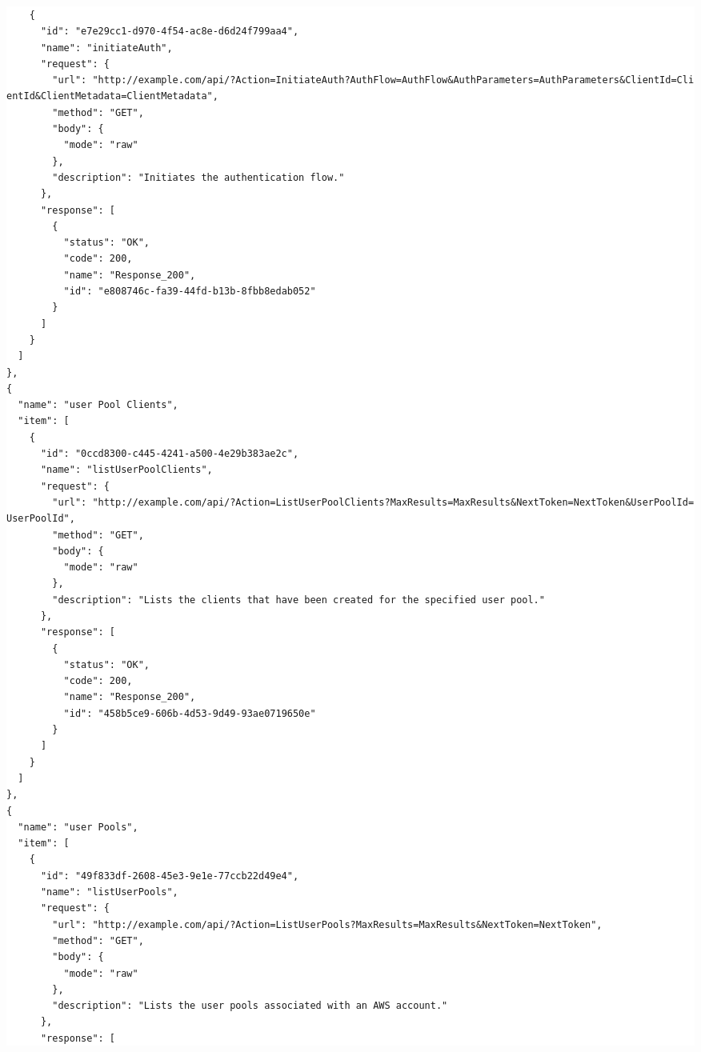         {
          "id": "e7e29cc1-d970-4f54-ac8e-d6d24f799aa4",
          "name": "initiateAuth",
          "request": {
            "url": "http://example.com/api/?Action=InitiateAuth?AuthFlow=AuthFlow&AuthParameters=AuthParameters&ClientId=ClientId&ClientMetadata=ClientMetadata",
            "method": "GET",
            "body": {
              "mode": "raw"
            },
            "description": "Initiates the authentication flow."
          },
          "response": [
            {
              "status": "OK",
              "code": 200,
              "name": "Response_200",
              "id": "e808746c-fa39-44fd-b13b-8fbb8edab052"
            }
          ]
        }
      ]
    },
    {
      "name": "user Pool Clients",
      "item": [
        {
          "id": "0ccd8300-c445-4241-a500-4e29b383ae2c",
          "name": "listUserPoolClients",
          "request": {
            "url": "http://example.com/api/?Action=ListUserPoolClients?MaxResults=MaxResults&NextToken=NextToken&UserPoolId=UserPoolId",
            "method": "GET",
            "body": {
              "mode": "raw"
            },
            "description": "Lists the clients that have been created for the specified user pool."
          },
          "response": [
            {
              "status": "OK",
              "code": 200,
              "name": "Response_200",
              "id": "458b5ce9-606b-4d53-9d49-93ae0719650e"
            }
          ]
        }
      ]
    },
    {
      "name": "user Pools",
      "item": [
        {
          "id": "49f833df-2608-45e3-9e1e-77ccb22d49e4",
          "name": "listUserPools",
          "request": {
            "url": "http://example.com/api/?Action=ListUserPools?MaxResults=MaxResults&NextToken=NextToken",
            "method": "GET",
            "body": {
              "mode": "raw"
            },
            "description": "Lists the user pools associated with an AWS account."
          },
          "response": [